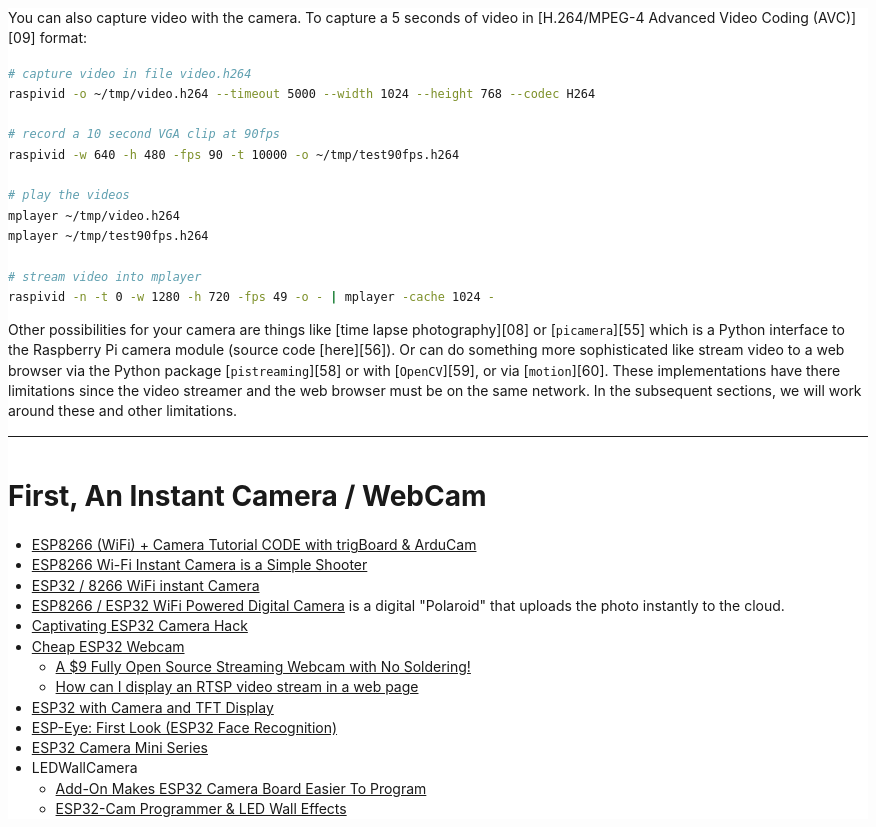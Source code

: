 You can also capture video with the camera.
To capture a 5 seconds of video in [H.264/MPEG-4 Advanced Video Coding (AVC)][09] format:

```bash
# capture video in file video.h264
raspivid -o ~/tmp/video.h264 --timeout 5000 --width 1024 --height 768 --codec H264

# record a 10 second VGA clip at 90fps
raspivid -w 640 -h 480 -fps 90 -t 10000 -o ~/tmp/test90fps.h264

# play the videos
mplayer ~/tmp/video.h264
mplayer ~/tmp/test90fps.h264

# stream video into mplayer
raspivid -n -t 0 -w 1280 -h 720 -fps 49 -o - | mplayer -cache 1024 -
```

Other possibilities for your camera are things like [time lapse photography][08] or
[`picamera`][55] which is a Python interface to the Raspberry Pi camera module
(source code [here][56]).
Or can do something more sophisticated like stream video to a web browser
via the Python package [`pistreaming`][58]
or with [`OpenCV`][59], or via [`motion`][60].
These implementations have there limitations since the video streamer and the web browser
must be on the same network.
In the subsequent sections,
we will work around these and other limitations.

----

# First, An Instant Camera / WebCam
* [ESP8266 (WiFi) + Camera Tutorial CODE with trigBoard & ArduCam](https://www.youtube.com/watch?v=0VgLEP1ktcg&feature=youtu.be)
* [ESP8266 Wi-Fi Instant Camera is a Simple Shooter](https://hackaday.com/2018/11/13/esp8266-wi-fi-instant-camera-is-a-simple-shooter/)
* [ESP32 / 8266 WiFi instant Camera](https://hackaday.io/project/162256-esp32-8266-wifi-instant-camera)
* [ESP8266 / ESP32 WiFi Powered Digital Camera](https://github.com/Heltec-Aaron-Lee/FS2) is a digital "Polaroid" that uploads the photo instantly to the cloud.
* [Captivating ESP32 Camera Hack](https://hackaday.com/2019/06/10/captivating-esp32-camera-hack/)
* [Cheap ESP32 Webcam](https://hackaday.com/2019/02/02/cheap-esp32-webcam/)
    * [A $9 Fully Open Source Streaming Webcam with No Soldering!](https://www.hackster.io/punkgeek/a-9-fully-open-source-streaming-webcam-with-no-soldering-c4b7c6)
    * [How can I display an RTSP video stream in a web page](https://stackoverflow.com/questions/2245040/how-can-i-display-an-rtsp-video-stream-in-a-web-page)
* [ESP32 with Camera and TFT Display](https://www.youtube.com/watch?v=v_8XifFcpaI&list=PLjUbKCHhzPExyfSCF_d9oH97dmMvn3tBD)
* [ESP-Eye: First Look (ESP32 Face Recognition)](https://www.youtube.com/watch?v=_JwMuvFVMsM&feature=youtu.be)
* [ESP32 Camera Mini Series](https://www.youtube.com/playlist?list=PLjUbKCHhzPExyfSCF_d9oH97dmMvn3tBD)
* LEDWallCamera
    * [Add-On Makes ESP32 Camera Board Easier To Program](https://hackaday.com/2020/01/09/add-on-board-makes-esp32-camera-board-easier-to-program/)
    * [ESP32-Cam Programmer & LED Wall Effects](https://www.youtube.com/watch?v=ikhZ34WgObc)
